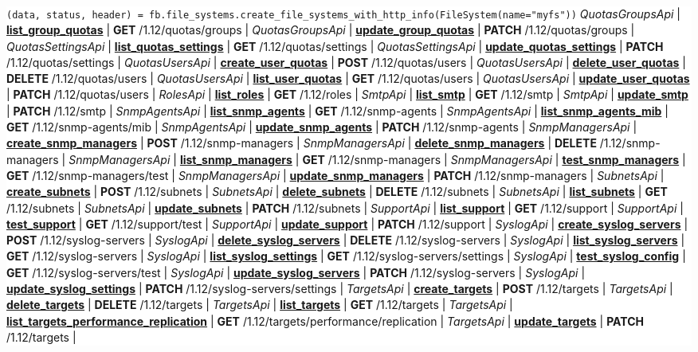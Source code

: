 ```(data, status, header) = fb.file_systems.create_file_systems_with_http_info(FileSystem(name="myfs"))```
*QuotasGroupsApi* | [**list_group_quotas**](QuotasGroupsApi.md#list_group_quotas) | **GET** /1.12/quotas/groups | 
*QuotasGroupsApi* | [**update_group_quotas**](QuotasGroupsApi.md#update_group_quotas) | **PATCH** /1.12/quotas/groups | 
*QuotasSettingsApi* | [**list_quotas_settings**](QuotasSettingsApi.md#list_quotas_settings) | **GET** /1.12/quotas/settings | 
*QuotasSettingsApi* | [**update_quotas_settings**](QuotasSettingsApi.md#update_quotas_settings) | **PATCH** /1.12/quotas/settings | 
*QuotasUsersApi* | [**create_user_quotas**](QuotasUsersApi.md#create_user_quotas) | **POST** /1.12/quotas/users | 
*QuotasUsersApi* | [**delete_user_quotas**](QuotasUsersApi.md#delete_user_quotas) | **DELETE** /1.12/quotas/users | 
*QuotasUsersApi* | [**list_user_quotas**](QuotasUsersApi.md#list_user_quotas) | **GET** /1.12/quotas/users | 
*QuotasUsersApi* | [**update_user_quotas**](QuotasUsersApi.md#update_user_quotas) | **PATCH** /1.12/quotas/users | 
*RolesApi* | [**list_roles**](RolesApi.md#list_roles) | **GET** /1.12/roles | 
*SmtpApi* | [**list_smtp**](SmtpApi.md#list_smtp) | **GET** /1.12/smtp | 
*SmtpApi* | [**update_smtp**](SmtpApi.md#update_smtp) | **PATCH** /1.12/smtp | 
*SnmpAgentsApi* | [**list_snmp_agents**](SnmpAgentsApi.md#list_snmp_agents) | **GET** /1.12/snmp-agents | 
*SnmpAgentsApi* | [**list_snmp_agents_mib**](SnmpAgentsApi.md#list_snmp_agents_mib) | **GET** /1.12/snmp-agents/mib | 
*SnmpAgentsApi* | [**update_snmp_agents**](SnmpAgentsApi.md#update_snmp_agents) | **PATCH** /1.12/snmp-agents | 
*SnmpManagersApi* | [**create_snmp_managers**](SnmpManagersApi.md#create_snmp_managers) | **POST** /1.12/snmp-managers | 
*SnmpManagersApi* | [**delete_snmp_managers**](SnmpManagersApi.md#delete_snmp_managers) | **DELETE** /1.12/snmp-managers | 
*SnmpManagersApi* | [**list_snmp_managers**](SnmpManagersApi.md#list_snmp_managers) | **GET** /1.12/snmp-managers | 
*SnmpManagersApi* | [**test_snmp_managers**](SnmpManagersApi.md#test_snmp_managers) | **GET** /1.12/snmp-managers/test | 
*SnmpManagersApi* | [**update_snmp_managers**](SnmpManagersApi.md#update_snmp_managers) | **PATCH** /1.12/snmp-managers | 
*SubnetsApi* | [**create_subnets**](SubnetsApi.md#create_subnets) | **POST** /1.12/subnets | 
*SubnetsApi* | [**delete_subnets**](SubnetsApi.md#delete_subnets) | **DELETE** /1.12/subnets | 
*SubnetsApi* | [**list_subnets**](SubnetsApi.md#list_subnets) | **GET** /1.12/subnets | 
*SubnetsApi* | [**update_subnets**](SubnetsApi.md#update_subnets) | **PATCH** /1.12/subnets | 
*SupportApi* | [**list_support**](SupportApi.md#list_support) | **GET** /1.12/support | 
*SupportApi* | [**test_support**](SupportApi.md#test_support) | **GET** /1.12/support/test | 
*SupportApi* | [**update_support**](SupportApi.md#update_support) | **PATCH** /1.12/support | 
*SyslogApi* | [**create_syslog_servers**](SyslogApi.md#create_syslog_servers) | **POST** /1.12/syslog-servers | 
*SyslogApi* | [**delete_syslog_servers**](SyslogApi.md#delete_syslog_servers) | **DELETE** /1.12/syslog-servers | 
*SyslogApi* | [**list_syslog_servers**](SyslogApi.md#list_syslog_servers) | **GET** /1.12/syslog-servers | 
*SyslogApi* | [**list_syslog_settings**](SyslogApi.md#list_syslog_settings) | **GET** /1.12/syslog-servers/settings | 
*SyslogApi* | [**test_syslog_config**](SyslogApi.md#test_syslog_config) | **GET** /1.12/syslog-servers/test | 
*SyslogApi* | [**update_syslog_servers**](SyslogApi.md#update_syslog_servers) | **PATCH** /1.12/syslog-servers | 
*SyslogApi* | [**update_syslog_settings**](SyslogApi.md#update_syslog_settings) | **PATCH** /1.12/syslog-servers/settings | 
*TargetsApi* | [**create_targets**](TargetsApi.md#create_targets) | **POST** /1.12/targets | 
*TargetsApi* | [**delete_targets**](TargetsApi.md#delete_targets) | **DELETE** /1.12/targets | 
*TargetsApi* | [**list_targets**](TargetsApi.md#list_targets) | **GET** /1.12/targets | 
*TargetsApi* | [**list_targets_performance_replication**](TargetsApi.md#list_targets_performance_replication) | **GET** /1.12/targets/performance/replication | 
*TargetsApi* | [**update_targets**](TargetsApi.md#update_targets) | **PATCH** /1.12/targets | 
```